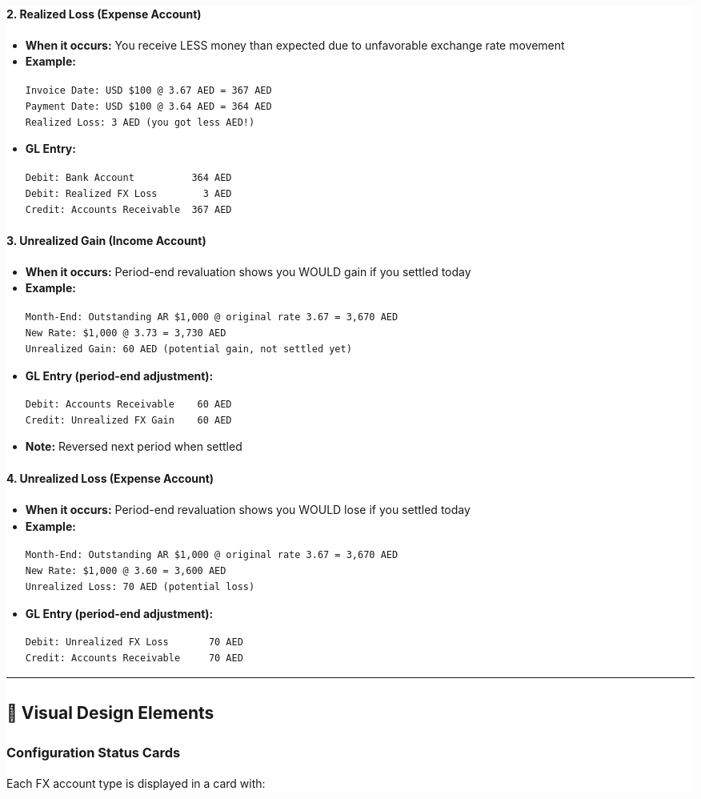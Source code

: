 #### 2. **Realized Loss** (Expense Account)
- **When it occurs:** You receive LESS money than expected due to unfavorable exchange rate movement
- **Example:**
  ```
  Invoice Date: USD $100 @ 3.67 AED = 367 AED
  Payment Date: USD $100 @ 3.64 AED = 364 AED
  Realized Loss: 3 AED (you got less AED!)
  ```
- **GL Entry:**
  ```
  Debit: Bank Account          364 AED
  Debit: Realized FX Loss        3 AED
  Credit: Accounts Receivable  367 AED
  ```

#### 3. **Unrealized Gain** (Income Account)
- **When it occurs:** Period-end revaluation shows you WOULD gain if you settled today
- **Example:**
  ```
  Month-End: Outstanding AR $1,000 @ original rate 3.67 = 3,670 AED
  New Rate: $1,000 @ 3.73 = 3,730 AED
  Unrealized Gain: 60 AED (potential gain, not settled yet)
  ```
- **GL Entry (period-end adjustment):**
  ```
  Debit: Accounts Receivable    60 AED
  Credit: Unrealized FX Gain    60 AED
  ```
- **Note:** Reversed next period when settled

#### 4. **Unrealized Loss** (Expense Account)
- **When it occurs:** Period-end revaluation shows you WOULD lose if you settled today
- **Example:**
  ```
  Month-End: Outstanding AR $1,000 @ original rate 3.67 = 3,670 AED
  New Rate: $1,000 @ 3.60 = 3,600 AED
  Unrealized Loss: 70 AED (potential loss)
  ```
- **GL Entry (period-end adjustment):**
  ```
  Debit: Unrealized FX Loss       70 AED
  Credit: Accounts Receivable     70 AED
  ```

---

## 🎨 Visual Design Elements

### Configuration Status Cards

Each FX account type is displayed in a card with:
